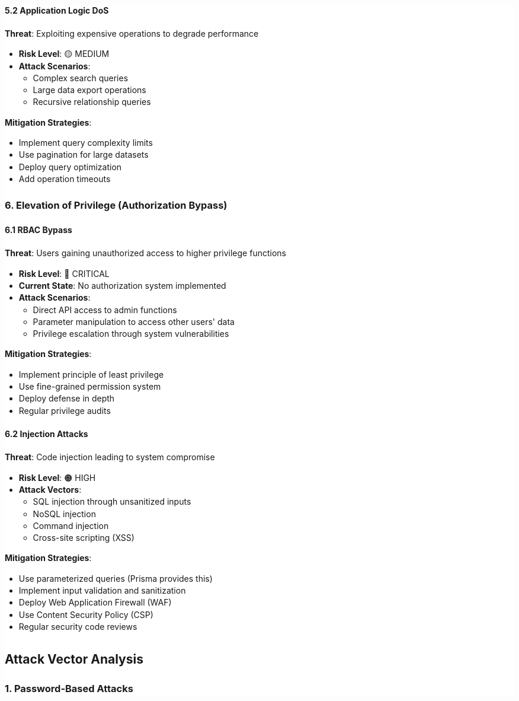 #### 5.2 Application Logic DoS
**Threat**: Exploiting expensive operations to degrade performance
- **Risk Level**: 🟡 MEDIUM
- **Attack Scenarios**:
  - Complex search queries
  - Large data export operations
  - Recursive relationship queries

**Mitigation Strategies**:
- Implement query complexity limits
- Use pagination for large datasets
- Deploy query optimization
- Add operation timeouts

### 6. Elevation of Privilege (Authorization Bypass)

#### 6.1 RBAC Bypass
**Threat**: Users gaining unauthorized access to higher privilege functions
- **Risk Level**: 🔴 CRITICAL
- **Current State**: No authorization system implemented
- **Attack Scenarios**:
  - Direct API access to admin functions
  - Parameter manipulation to access other users' data
  - Privilege escalation through system vulnerabilities

**Mitigation Strategies**:
- Implement principle of least privilege
- Use fine-grained permission system
- Deploy defense in depth
- Regular privilege audits

#### 6.2 Injection Attacks
**Threat**: Code injection leading to system compromise
- **Risk Level**: 🟠 HIGH
- **Attack Vectors**:
  - SQL injection through unsanitized inputs
  - NoSQL injection
  - Command injection
  - Cross-site scripting (XSS)

**Mitigation Strategies**:
- Use parameterized queries (Prisma provides this)
- Implement input validation and sanitization
- Deploy Web Application Firewall (WAF)
- Use Content Security Policy (CSP)
- Regular security code reviews

## Attack Vector Analysis

### 1. Password-Based Attacks
